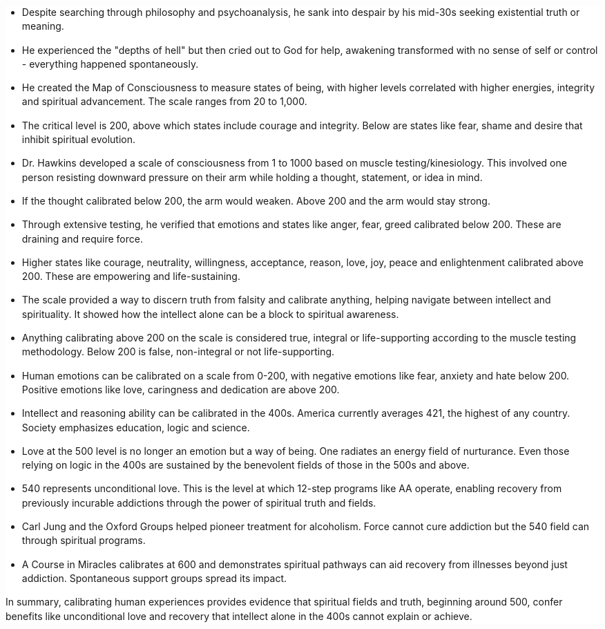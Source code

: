 - Despite searching through philosophy and psychoanalysis, he sank into despair by his mid-30s seeking existential truth or meaning. 

- He experienced the "depths of hell" but then cried out to God for help, awakening transformed with no sense of self or control - everything happened spontaneously. 

- He created the Map of Consciousness to measure states of being, with higher levels correlated with higher energies, integrity and spiritual advancement. The scale ranges from 20 to 1,000.

- The critical level is 200, above which states include courage and integrity. Below are states like fear, shame and desire that inhibit spiritual evolution.

 

- Dr. Hawkins developed a scale of consciousness from 1 to 1000 based on muscle testing/kinesiology. This involved one person resisting downward pressure on their arm while holding a thought, statement, or idea in mind. 

- If the thought calibrated below 200, the arm would weaken. Above 200 and the arm would stay strong.

- Through extensive testing, he verified that emotions and states like anger, fear, greed calibrated below 200. These are draining and require force.

- Higher states like courage, neutrality, willingness, acceptance, reason, love, joy, peace and enlightenment calibrated above 200. These are empowering and life-sustaining. 

- The scale provided a way to discern truth from falsity and calibrate anything, helping navigate between intellect and spirituality. It showed how the intellect alone can be a block to spiritual awareness.

- Anything calibrating above 200 on the scale is considered true, integral or life-supporting according to the muscle testing methodology. Below 200 is false, non-integral or not life-supporting.

 

- Human emotions can be calibrated on a scale from 0-200, with negative emotions like fear, anxiety and hate below 200. Positive emotions like love, caringness and dedication are above 200. 

- Intellect and reasoning ability can be calibrated in the 400s. America currently averages 421, the highest of any country. Society emphasizes education, logic and science.

- Love at the 500 level is no longer an emotion but a way of being. One radiates an energy field of nurturance. Even those relying on logic in the 400s are sustained by the benevolent fields of those in the 500s and above. 

- 540 represents unconditional love. This is the level at which 12-step programs like AA operate, enabling recovery from previously incurable addictions through the power of spiritual truth and fields. 

- Carl Jung and the Oxford Groups helped pioneer treatment for alcoholism. Force cannot cure addiction but the 540 field can through spiritual programs. 

- A Course in Miracles calibrates at 600 and demonstrates spiritual pathways can aid recovery from illnesses beyond just addiction. Spontaneous support groups spread its impact.

In summary, calibrating human experiences provides evidence that spiritual fields and truth, beginning around 500, confer benefits like unconditional love and recovery that intellect alone in the 400s cannot explain or achieve.

 